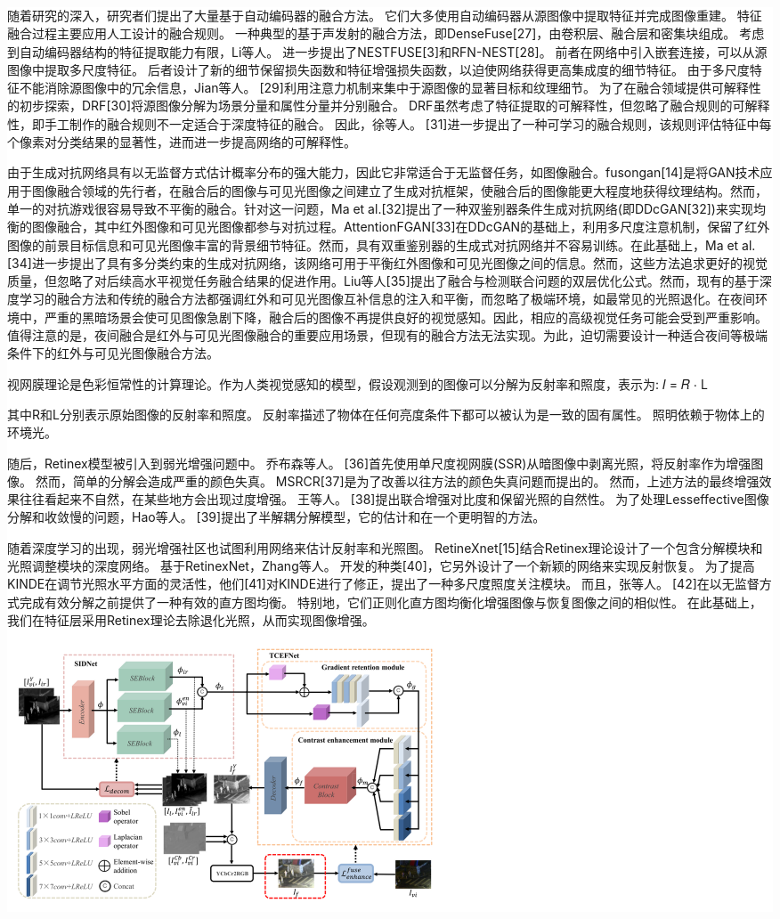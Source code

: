  随着研究的深入，研究者们提出了大量基于自动编码器的融合方法。 它们大多使用自动编码器从源图像中提取特征并完成图像重建。 特征融合过程主要应用人工设计的融合规则。 一种典型的基于声发射的融合方法，即DenseFuse[27]，由卷积层、融合层和密集块组成。 考虑到自动编码器结构的特征提取能力有限，Li等人。 进一步提出了NESTFUSE[3]和RFN-NEST[28]。 前者在网络中引入嵌套连接，可以从源图像中提取多尺度特征。 后者设计了新的细节保留损失函数和特征增强损失函数，以迫使网络获得更高集成度的细节特征。 由于多尺度特征不能消除源图像中的冗余信息，Jian等人。 [29]利用注意力机制来集中于源图像的显著目标和纹理细节。 为了在融合领域提供可解释性的初步探索，DRF[30]将源图像分解为场景分量和属性分量并分别融合。 DRF虽然考虑了特征提取的可解释性，但忽略了融合规则的可解释性，即手工制作的融合规则不一定适合于深度特征的融合。 因此，徐等人。 [31]进一步提出了一种可学习的融合规则，该规则评估特征中每个像素对分类结果的显著性，进而进一步提高网络的可解释性。  

 由于生成对抗网络具有以无监督方式估计概率分布的强大能力，因此它非常适合于无监督任务，如图像融合。fusongan[14]是将GAN技术应用于图像融合领域的先行者，在融合后的图像与可见光图像之间建立了生成对抗框架，使融合后的图像能更大程度地获得纹理结构。然而，单一的对抗游戏很容易导致不平衡的融合。针对这一问题，Ma et al.[32]提出了一种双鉴别器条件生成对抗网络(即DDcGAN[32])来实现均衡的图像融合，其中红外图像和可见光图像都参与对抗过程。AttentionFGAN[33]在DDcGAN的基础上，利用多尺度注意机制，保留了红外图像的前景目标信息和可见光图像丰富的背景细节特征。然而，具有双重鉴别器的生成式对抗网络并不容易训练。在此基础上，Ma et al.[34]进一步提出了具有多分类约束的生成对抗网络，该网络可用于平衡红外图像和可见光图像之间的信息。然而，这些方法追求更好的视觉质量，但忽略了对后续高水平视觉任务融合结果的促进作用。Liu等人[35]提出了融合与检测联合问题的双层优化公式。然而，现有的基于深度学习的融合方法和传统的融合方法都强调红外和可见光图像互补信息的注入和平衡，而忽略了极端环境，如最常见的光照退化。在夜间环境中，严重的黑暗场景会使可见图像急剧下降，融合后的图像不再提供良好的视觉感知。因此，相应的高级视觉任务可能会受到严重影响。值得注意的是，夜间融合是红外与可见光图像融合的重要应用场景，但现有的融合方法无法实现。为此，迫切需要设计一种适合夜间等极端条件下的红外与可见光图像融合方法。 

 视网膜理论是色彩恒常性的计算理论。作为人类视觉感知的模型，假设观测到的图像可以分解为反射率和照度，表示为: 𝐼 = 𝑅 ⋅ L

 其中R和L分别表示原始图像的反射率和照度。 反射率描述了物体在任何亮度条件下都可以被认为是一致的固有属性。 照明依赖于物体上的环境光。  

 随后，Retinex模型被引入到弱光增强问题中。 乔布森等人。 [36]首先使用单尺度视网膜(SSR)从暗图像中剥离光照，将反射率作为增强图像。 然而，简单的分解会造成严重的颜色失真。 MSRCR[37]是为了改善以往方法的颜色失真问题而提出的。 然而，上述方法的最终增强效果往往看起来不自然，在某些地方会出现过度增强。 王等人。 [38]提出联合增强对比度和保留光照的自然性。 为了处理Lesseffective图像分解和收敛慢的问题，Hao等人。 [39]提出了半解耦分解模型，它的估计和在一个更明智的方法。  

 随着深度学习的出现，弱光增强社区也试图利用网络来估计反射率和光照图。 RetineXnet[15]结合Retinex理论设计了一个包含分解模块和光照调整模块的深度网络。 基于RetinexNet，Zhang等人。 开发的种类[40]，它另外设计了一个新颖的网络来实现反射恢复。 为了提高KINDE在调节光照水平方面的灵活性，他们[41]对KINDE进行了修正，提出了一种多尺度照度关注模块。 而且，张等人。 [42]在以无监督方式完成有效分解之前提供了一种有效的直方图均衡。 特别地，它们正则化直方图均衡化增强图像与恢复图像之间的相似性。 在此基础上，我们在特征层采用Retinex理论去除退化光照，从而实现图像增强。  

<img src="DIVfusion.assets/1694935532901.png" alt="1694935532901" style="zoom: 50%;" />
